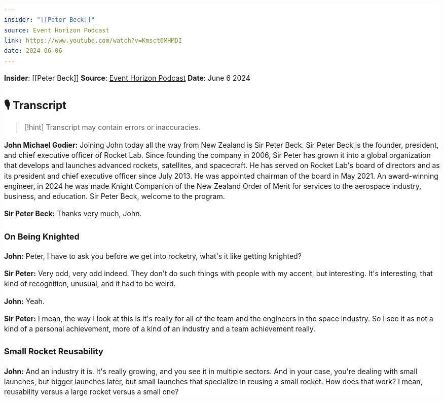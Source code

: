 ```yaml
---
insider: "[[Peter Beck]]"
source: Event Horizon Podcast
link: https://www.youtube.com/watch?v=Kmsct6MHMDI
date: 2024-06-06
---
```


**Insider**: [[Peter Beck]]
**Source**: [Event Horizon Podcast](https://www.youtube.com/watch?v=Kmsct6MHMDI)
**Date**: June 6 2024

<div class="responsive-video">
<iframe src="https://www.youtube.com/embed/Kmsct6MHMDI" title="Rockets and the Democratization of Space with Peter Beck" frameborder="0" allow="accelerometer; autoplay; clipboard-write; encrypted-media; gyroscope; picture-in-picture; web-share" referrerpolicy="strict-origin-when-cross-origin" allowfullscreen></iframe>
</div>

## 🎙️ Transcript

>[!hint] Transcript may contain errors or inaccuracies.

**John Michael Godier:** Joining John today all the way from New Zealand is Sir Peter Beck. Sir Peter Beck is the founder, president, and chief executive officer of Rocket Lab. Since founding the company in 2006, Sir Peter has grown it into a global organization that develops and launches advanced rockets, satellites, and spacecraft. He has served on Rocket Lab's board of directors and as its president and chief executive officer since July 2013. He was appointed chairman of the board in May 2021. An award-winning engineer, in 2024 he was made Knight Companion of the New Zealand Order of Merit for services to the aerospace industry, business, and education. Sir Peter Beck, welcome to the program.

**Sir Peter Beck:** Thanks very much, John.

### On Being Knighted

**John:** Peter, I have to ask you before we get into rocketry, what's it like getting knighted?

**Sir Peter:** Very odd, very odd indeed. They don't do such things with people with my accent, but interesting. It's interesting, that kind of recognition, unusual, and it had to be weird.

**John:** Yeah.

**Sir Peter:** I mean, the way I look at this is it's really for all of the team and the engineers in the space industry. So I see it as not a kind of a personal achievement, more of a kind of an industry and a team achievement really.

### Small Rocket Reusability

**John:** And an industry it is. It's really growing, and you see it in multiple sectors. And in your case, you're dealing with small launches, but bigger launches later, but small launches that specialize in reusing a small rocket. How does that work? I mean, reusability versus a large rocket versus a small one?
